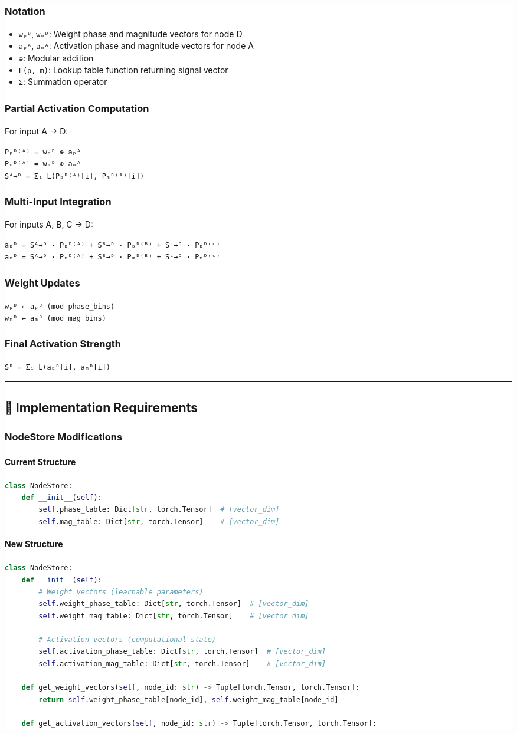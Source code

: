 ### **Notation**
- `wₚᴰ`, `wₘᴰ`: Weight phase and magnitude vectors for node D
- `aₚᴬ`, `aₘᴬ`: Activation phase and magnitude vectors for node A
- `⊕`: Modular addition
- `L(p, m)`: Lookup table function returning signal vector
- `Σ`: Summation operator

### **Partial Activation Computation**
For input A → D:
```
Pₚᴰ⁽ᴬ⁾ = wₚᴰ ⊕ aₚᴬ
Pₘᴰ⁽ᴬ⁾ = wₘᴰ ⊕ aₘᴬ
Sᴬ→ᴰ = Σᵢ L(Pₚᴰ⁽ᴬ⁾[i], Pₘᴰ⁽ᴬ⁾[i])
```

### **Multi-Input Integration**
For inputs A, B, C → D:
```
aₚᴰ = Sᴬ→ᴰ · Pₚᴰ⁽ᴬ⁾ + Sᴮ→ᴰ · Pₚᴰ⁽ᴮ⁾ + Sᶜ→ᴰ · Pₚᴰ⁽ᶜ⁾
aₘᴰ = Sᴬ→ᴰ · Pₘᴰ⁽ᴬ⁾ + Sᴮ→ᴰ · Pₘᴰ⁽ᴮ⁾ + Sᶜ→ᴰ · Pₘᴰ⁽ᶜ⁾
```

### **Weight Updates**
```
wₚᴰ ← aₚᴰ (mod phase_bins)
wₘᴰ ← aₘᴰ (mod mag_bins)
```

### **Final Activation Strength**
```
Sᴰ = Σᵢ L(aₚᴰ[i], aₘᴰ[i])
```

---

## 🔧 Implementation Requirements

### **NodeStore Modifications**

#### **Current Structure**
```python
class NodeStore:
    def __init__(self):
        self.phase_table: Dict[str, torch.Tensor]  # [vector_dim]
        self.mag_table: Dict[str, torch.Tensor]    # [vector_dim]
```

#### **New Structure**
```python
class NodeStore:
    def __init__(self):
        # Weight vectors (learnable parameters)
        self.weight_phase_table: Dict[str, torch.Tensor]  # [vector_dim]
        self.weight_mag_table: Dict[str, torch.Tensor]    # [vector_dim]
        
        # Activation vectors (computational state)
        self.activation_phase_table: Dict[str, torch.Tensor]  # [vector_dim]
        self.activation_mag_table: Dict[str, torch.Tensor]    # [vector_dim]
    
    def get_weight_vectors(self, node_id: str) -> Tuple[torch.Tensor, torch.Tensor]:
        return self.weight_phase_table[node_id], self.weight_mag_table[node_id]
    
    def get_activation_vectors(self, node_id: str) -> Tuple[torch.Tensor, torch.Tensor]:
```